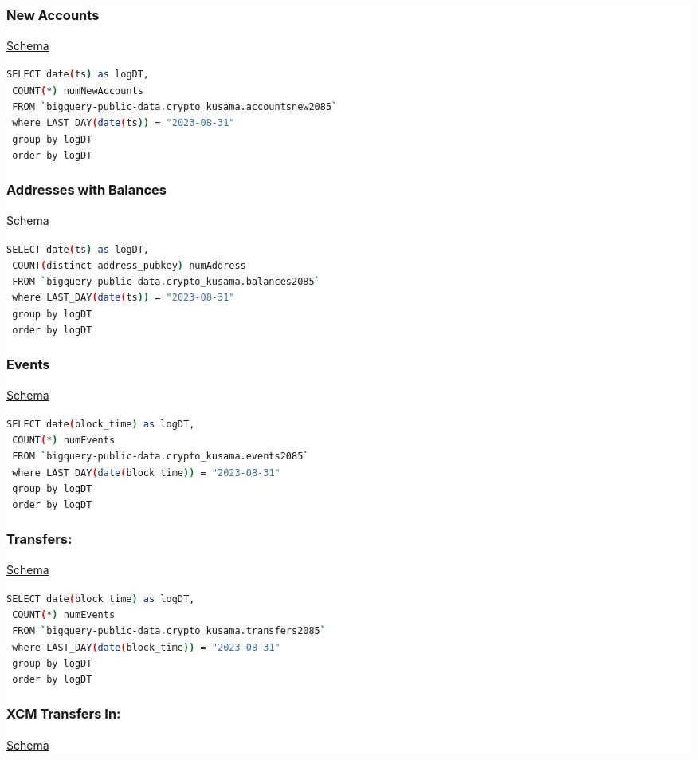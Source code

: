 ### New Accounts 

[Schema](https://github.com/colorfulnotion/substrate-etl/blob/main/schema/accountsnew.json)

```bash
SELECT date(ts) as logDT, 
 COUNT(*) numNewAccounts 
 FROM `bigquery-public-data.crypto_kusama.accountsnew2085` 
 where LAST_DAY(date(ts)) = "2023-08-31" 
 group by logDT
 order by logDT
```

### Addresses with Balances 

[Schema](https://github.com/colorfulnotion/substrate-etl/blob/main/schema/balances.json)

```bash
SELECT date(ts) as logDT,
 COUNT(distinct address_pubkey) numAddress 
 FROM `bigquery-public-data.crypto_kusama.balances2085` 
 where LAST_DAY(date(ts)) = "2023-08-31" 
 group by logDT 
 order by logDT
```

### Events 

[Schema](https://github.com/colorfulnotion/substrate-etl/blob/main/schema/events.json)

```bash
SELECT date(block_time) as logDT, 
 COUNT(*) numEvents 
 FROM `bigquery-public-data.crypto_kusama.events2085` 
 where LAST_DAY(date(block_time)) = "2023-08-31" 
 group by logDT 
 order by logDT
```

### Transfers:

[Schema](https://github.com/colorfulnotion/substrate-etl/blob/main/schema/transfers.json)

```bash
SELECT date(block_time) as logDT, 
 COUNT(*) numEvents 
 FROM `bigquery-public-data.crypto_kusama.transfers2085` 
 where LAST_DAY(date(block_time)) = "2023-08-31" 
 group by logDT 
 order by logDT
```

### XCM Transfers In: 

[Schema](https://github.com/colorfulnotion/substrate-etl/blob/main/schema/xcmtransfers.json)
